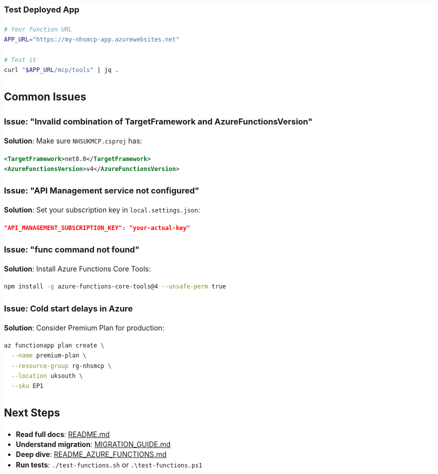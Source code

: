 ### Test Deployed App

```bash
# Your function URL
APP_URL="https://my-nhsmcp-app.azurewebsites.net"

# Test it
curl "$APP_URL/mcp/tools" | jq .
```

## Common Issues

### Issue: "Invalid combination of TargetFramework and AzureFunctionsVersion"

**Solution**: Make sure `NHSUKMCP.csproj` has:
```xml
<TargetFramework>net8.0</TargetFramework>
<AzureFunctionsVersion>v4</AzureFunctionsVersion>
```

### Issue: "API Management service not configured"

**Solution**: Set your subscription key in `local.settings.json`:
```json
"API_MANAGEMENT_SUBSCRIPTION_KEY": "your-actual-key"
```

### Issue: "func command not found"

**Solution**: Install Azure Functions Core Tools:
```bash
npm install -g azure-functions-core-tools@4 --unsafe-perm true
```

### Issue: Cold start delays in Azure

**Solution**: Consider Premium Plan for production:
```bash
az functionapp plan create \
  --name premium-plan \
  --resource-group rg-nhsmcp \
  --location uksouth \
  --sku EP1
```

## Next Steps

- **Read full docs**: [README.md](README.md)
- **Understand migration**: [MIGRATION_GUIDE.md](MIGRATION_GUIDE.md)
- **Deep dive**: [README_AZURE_FUNCTIONS.md](README_AZURE_FUNCTIONS.md)
- **Run tests**: `./test-functions.sh` or `.\test-functions.ps1`
